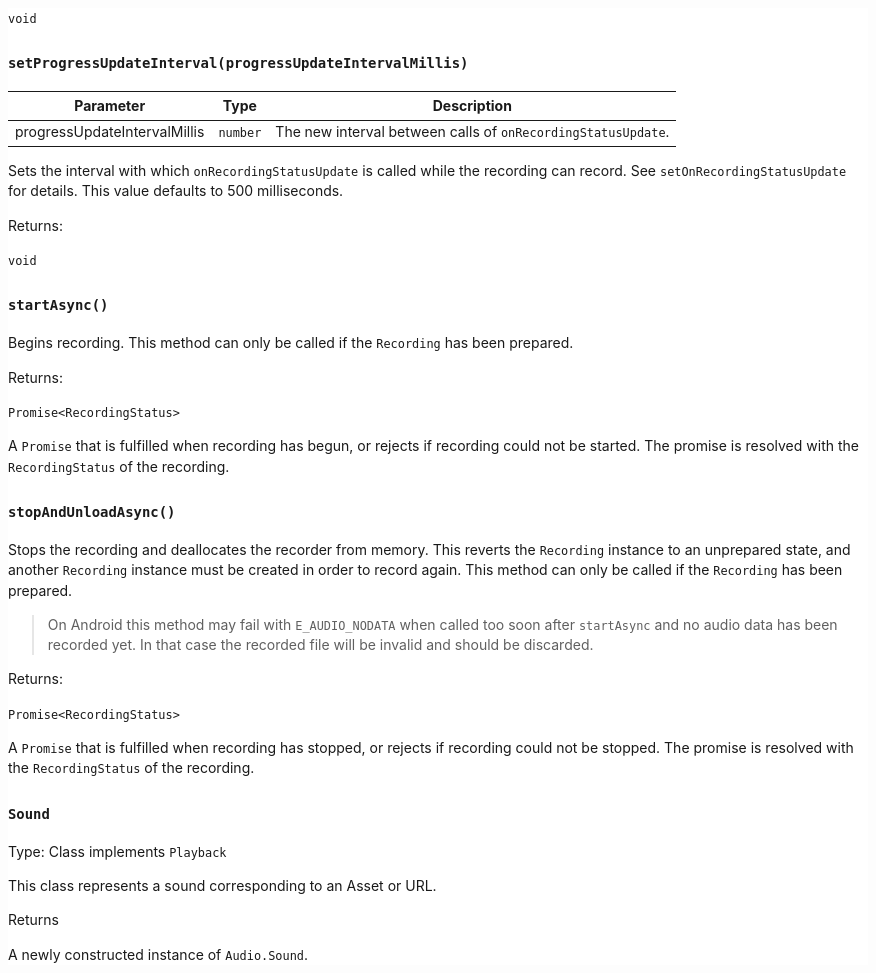 `void`

### `setProgressUpdateInterval(progressUpdateIntervalMillis)`

| Parameter | Type | Description |
| --- | --- | --- |
| progressUpdateIntervalMillis | `number` | The new interval between calls of `onRecordingStatusUpdate`. |

  

Sets the interval with which `onRecordingStatusUpdate` is called while the recording can record.
See `setOnRecordingStatusUpdate` for details. This value defaults to 500 milliseconds.

Returns:

`void`

### `startAsync()`

Begins recording. This method can only be called if the `Recording` has been prepared.

Returns:

`Promise<RecordingStatus>`

A `Promise` that is fulfilled when recording has begun, or rejects if recording could not be started.
The promise is resolved with the `RecordingStatus` of the recording.

### `stopAndUnloadAsync()`

Stops the recording and deallocates the recorder from memory. This reverts the `Recording` instance
to an unprepared state, and another `Recording` instance must be created in order to record again.
This method can only be called if the `Recording` has been prepared.

> On Android this method may fail with `E_AUDIO_NODATA` when called too soon after `startAsync` and
> no audio data has been recorded yet. In that case the recorded file will be invalid and should be discarded.

Returns:

`Promise<RecordingStatus>`

A `Promise` that is fulfilled when recording has stopped, or rejects if recording could not be stopped.
The promise is resolved with the `RecordingStatus` of the recording.

### `Sound`

Type: Class implements `Playback`

This class represents a sound corresponding to an Asset or URL.

Returns

A newly constructed instance of `Audio.Sound`.

